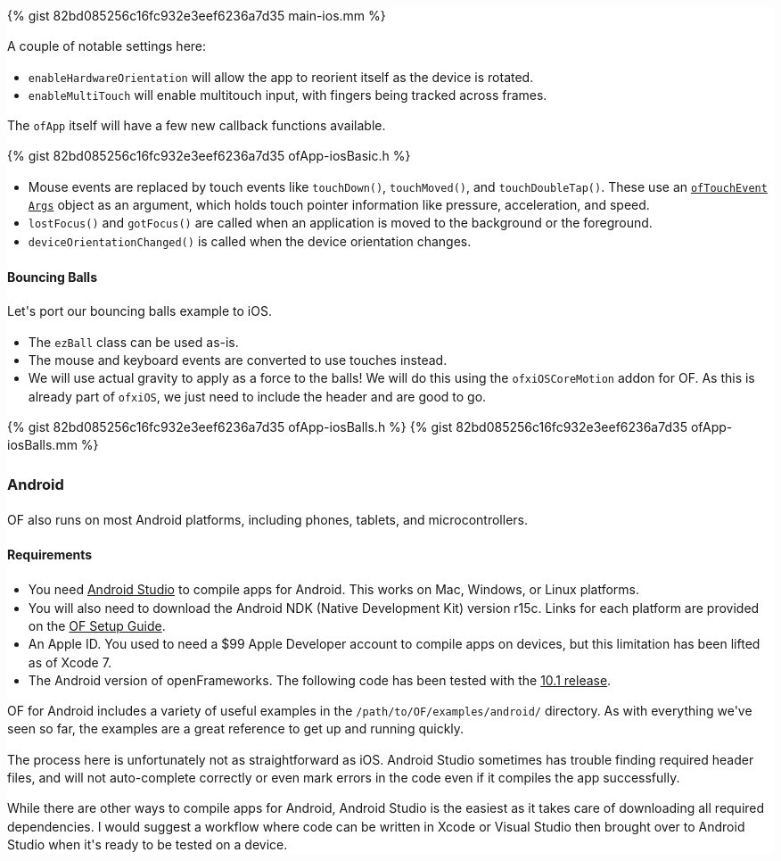 {% gist 82bd085256c16fc932e3eef6236a7d35 main-ios.mm %}

A couple of notable settings here:

* `enableHardwareOrientation` will allow the app to reorient itself as the device is rotated.
* `enableMultiTouch` will enable multitouch input, with fingers being tracked across frames.

The `ofApp` itself will have a few new callback functions available.

{% gist 82bd085256c16fc932e3eef6236a7d35 ofApp-iosBasic.h %}

* Mouse events are replaced by touch events like `touchDown()`, `touchMoved()`, and `touchDoubleTap()`. These use an [`ofTouchEventArgs`](https://openframeworks.cc/documentation/events/ofTouchEventArgs/#!show_ofTouchEventArgs) object as an argument, which holds touch pointer information like pressure, acceleration, and speed.
* `lostFocus()`  and `gotFocus()` are called when an application is moved to the background or the foreground.
* `deviceOrientationChanged()` is called when the device orientation changes.

#### Bouncing Balls

Let's port our bouncing balls example to iOS. 

* The `ezBall` class can be used as-is.
* The mouse and keyboard events are converted to use touches instead.
* We will use actual gravity to apply as a force to the balls! We will do this using the `ofxiOSCoreMotion` addon for OF. As this is already part of `ofxiOS`, we just need to include the header and are good to go.

{% gist 82bd085256c16fc932e3eef6236a7d35 ofApp-iosBalls.h %}
{% gist 82bd085256c16fc932e3eef6236a7d35 ofApp-iosBalls.mm %}

### Android

OF also runs on most Android platforms, including phones, tablets, and microcontrollers.

#### Requirements

* You need [Android Studio](https://developer.android.com/studio/) to compile apps for Android. This works on Mac, Windows, or Linux platforms. 
* You will also need to download the Android NDK (Native Development Kit) version r15c. Links for each platform are provided on the [OF Setup Guide](https://openframeworks.cc/setup/android-studio/).
* An Apple ID. You used to need a $99 Apple Developer account to compile apps on devices, but this limitation has been lifted as of Xcode 7.
* The Android version of openFrameworks. The following code has been tested with the [10.1 release](https://openframeworks.cc/versions/v0.10.1/of_v0.10.1_android_release.tar.gz).

OF for Android includes a variety of useful examples in the `/path/to/OF/examples/android/` directory. As with everything we've seen so far, the examples are a great reference to get up and running quickly.

The process here is unfortunately not as straightforward as iOS. Android Studio sometimes has trouble finding required header files, and will not auto-complete correctly or even mark errors in the code even if it compiles the app successfully. 

While there are other ways to compile apps for Android, Android Studio is the easiest as it takes care of downloading all required dependencies. I would suggest a workflow where code can be written in Xcode or Visual Studio then brought over to Android Studio when it's ready to be tested on a device.
